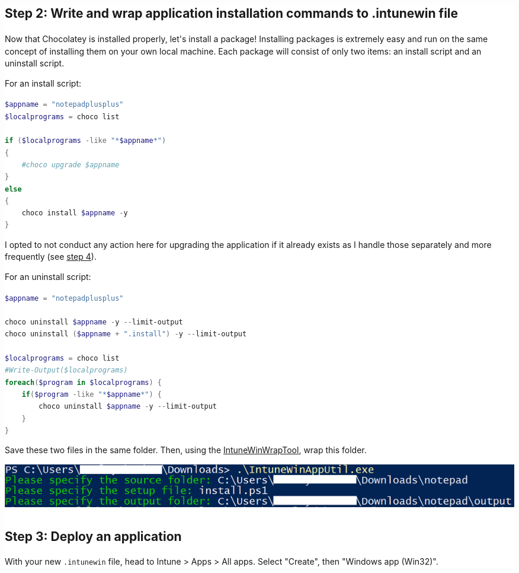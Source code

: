 ## Step 2: Write and wrap application installation commands to .intunewin file
Now that Chocolatey is installed properly, let's install a package! Installing packages is extremely easy and run on the same concept of installing them on your own local machine. Each package will consist of only two items: an install script and an uninstall script.

For an install script:

```powershell
$appname = "notepadplusplus"
$localprograms = choco list

if ($localprograms -like "*$appname*")
{
    #choco upgrade $appname
}
else
{
    choco install $appname -y
}
```

I opted to not conduct any action here for upgrading the application if it already exists as I handle those separately and more frequently (see [step 4](#step-4-optional-write-and-deploy-automatic-updates-for-chocolatey-packages)).

For an uninstall script:

```powershell
$appname = "notepadplusplus"

choco uninstall $appname -y --limit-output
choco uninstall ($appname + ".install") -y --limit-output

$localprograms = choco list
#Write-Output($localprograms)
foreach($program in $localprograms) {
    if($program -like "*$appname*") {
        choco uninstall $appname -y --limit-output
    }
}
```

Save these two files in the same folder. Then, using the [IntuneWinWrapTool](https://github.com/microsoft/Microsoft-Win32-Content-Prep-Tool), wrap this folder.

![](../assets/img/2025-04-25-using-chocolatey-to-manage-endpoint-apps-with-intune/winapputil.png)

## Step 3: Deploy an application
With your new `.intunewin` file, head to Intune > Apps > All apps. Select "Create", then "Windows app (Win32)".
